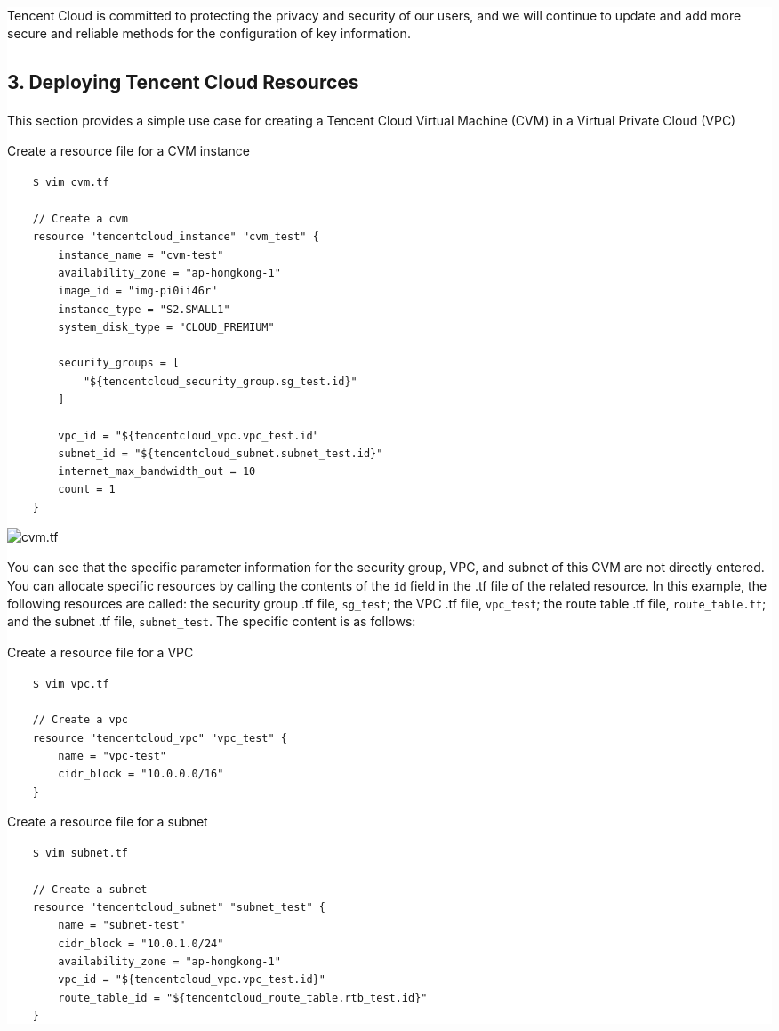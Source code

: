 Tencent Cloud is committed to protecting the privacy and security of our users, and we will continue to update and add more secure and reliable methods for the configuration of key information.

## 3. Deploying Tencent Cloud Resources

This section provides a simple use case for creating a Tencent Cloud Virtual Machine (CVM) in a Virtual Private Cloud (VPC)

Create a resource file for a CVM instance

```
    $ vim cvm.tf
    
    // Create a cvm
    resource "tencentcloud_instance" "cvm_test" {
        instance_name = "cvm-test"
        availability_zone = "ap-hongkong-1"
        image_id = "img-pi0ii46r"
        instance_type = "S2.SMALL1"
        system_disk_type = "CLOUD_PREMIUM"
      
        security_groups = [
            "${tencentcloud_security_group.sg_test.id}"
        ]

        vpc_id = "${tencentcloud_vpc.vpc_test.id"
        subnet_id = "${tencentcloud_subnet.subnet_test.id}"
        internet_max_bandwidth_out = 10
        count = 1
    }
```

![cvm.tf](https://ask.qcloudimg.com/draft/5830525/8ucwwo2w44.png)

You can see that the specific parameter information for the security group, VPC, and subnet of this CVM are not directly entered. You can allocate specific resources by calling the contents of the `id` field in the .tf file of the related resource. In this example, the following resources are called: the security group .tf file, `sg_test`; the VPC .tf file, `vpc_test`; the route table .tf file, `route_table.tf`; and the subnet .tf file, `subnet_test`. The specific content is as follows:

Create a resource file for a VPC

```
    $ vim vpc.tf
    
    // Create a vpc
    resource "tencentcloud_vpc" "vpc_test" {
        name = "vpc-test"
        cidr_block = "10.0.0.0/16"
    }
```

Create a resource file for a subnet

```
    $ vim subnet.tf
    
    // Create a subnet
    resource "tencentcloud_subnet" "subnet_test" {
        name = "subnet-test"
        cidr_block = "10.0.1.0/24"
        availability_zone = "ap-hongkong-1"
        vpc_id = "${tencentcloud_vpc.vpc_test.id}"
        route_table_id = "${tencentcloud_route_table.rtb_test.id}"
    }
```
